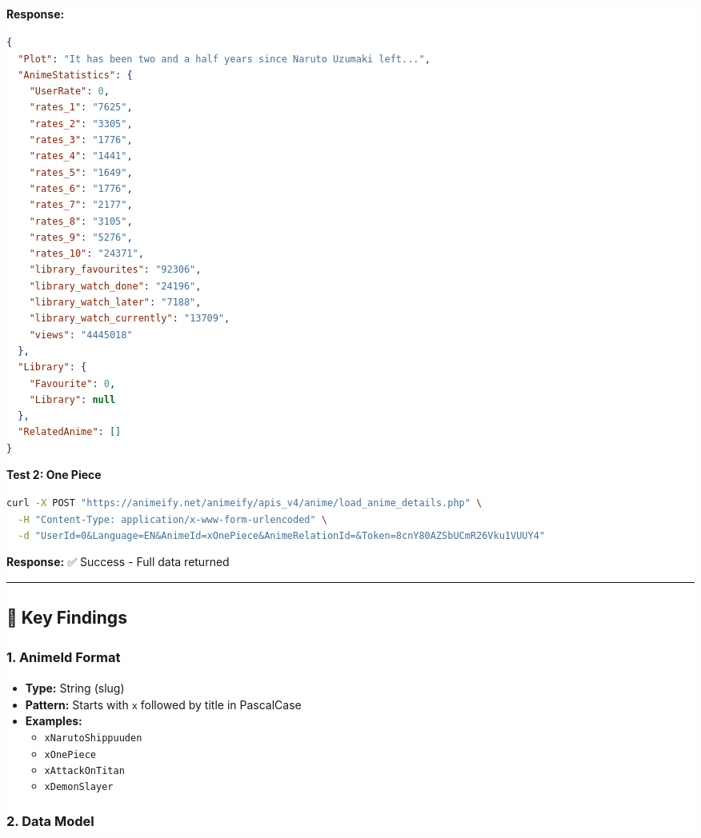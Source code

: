 **Response:**
```json
{
  "Plot": "It has been two and a half years since Naruto Uzumaki left...",
  "AnimeStatistics": {
    "UserRate": 0,
    "rates_1": "7625",
    "rates_2": "3305",
    "rates_3": "1776",
    "rates_4": "1441",
    "rates_5": "1649",
    "rates_6": "1776",
    "rates_7": "2177",
    "rates_8": "3105",
    "rates_9": "5276",
    "rates_10": "24371",
    "library_favourites": "92306",
    "library_watch_done": "24196",
    "library_watch_later": "7188",
    "library_watch_currently": "13709",
    "views": "4445018"
  },
  "Library": {
    "Favourite": 0,
    "Library": null
  },
  "RelatedAnime": []
}
```

**Test 2: One Piece**
```bash
curl -X POST "https://animeify.net/animeify/apis_v4/anime/load_anime_details.php" \
  -H "Content-Type: application/x-www-form-urlencoded" \
  -d "UserId=0&Language=EN&AnimeId=xOnePiece&AnimeRelationId=&Token=8cnY80AZSbUCmR26Vku1VUUY4"
```

**Response:** ✅ Success - Full data returned

---

## 🔑 Key Findings

### 1. AnimeId Format
- **Type:** String (slug)
- **Pattern:** Starts with `x` followed by title in PascalCase
- **Examples:**
  - `xNarutoShippuuden`
  - `xOnePiece`
  - `xAttackOnTitan`
  - `xDemonSlayer`

### 2. Data Model
